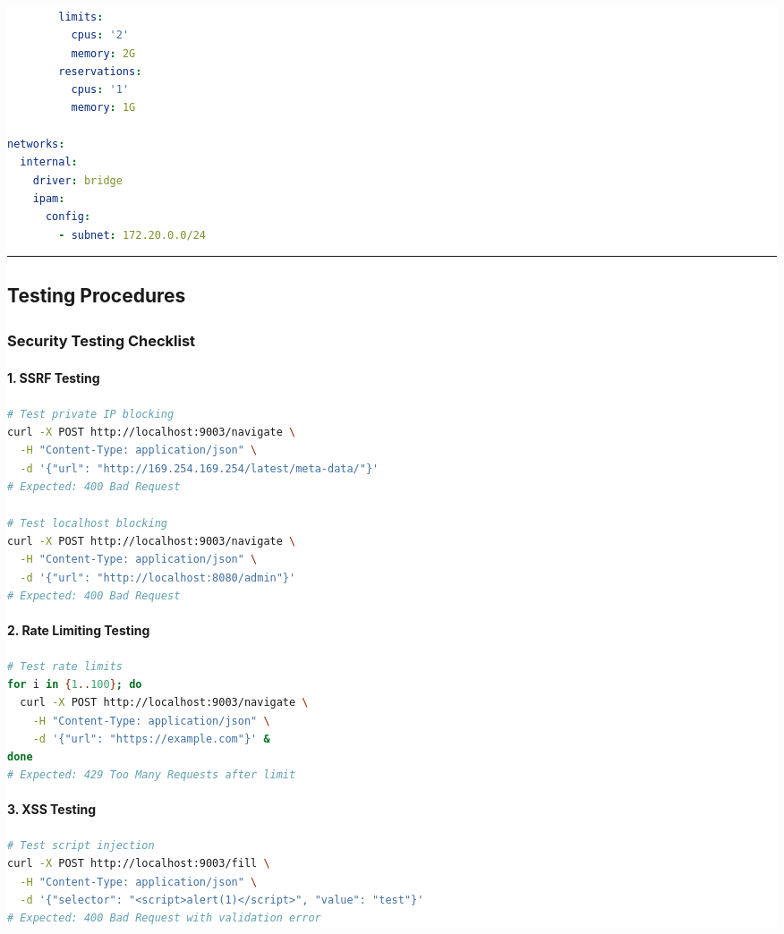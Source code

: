 ```yaml
        limits:
          cpus: '2'
          memory: 2G
        reservations:
          cpus: '1'
          memory: 1G

networks:
  internal:
    driver: bridge
    ipam:
      config:
        - subnet: 172.20.0.0/24
```

---

## Testing Procedures

### Security Testing Checklist

#### 1. SSRF Testing
```bash
# Test private IP blocking
curl -X POST http://localhost:9003/navigate \
  -H "Content-Type: application/json" \
  -d '{"url": "http://169.254.169.254/latest/meta-data/"}'
# Expected: 400 Bad Request

# Test localhost blocking
curl -X POST http://localhost:9003/navigate \
  -H "Content-Type: application/json" \
  -d '{"url": "http://localhost:8080/admin"}'
# Expected: 400 Bad Request
```

#### 2. Rate Limiting Testing
```bash
# Test rate limits
for i in {1..100}; do
  curl -X POST http://localhost:9003/navigate \
    -H "Content-Type: application/json" \
    -d '{"url": "https://example.com"}' &
done
# Expected: 429 Too Many Requests after limit
```

#### 3. XSS Testing
```bash
# Test script injection
curl -X POST http://localhost:9003/fill \
  -H "Content-Type: application/json" \
  -d '{"selector": "<script>alert(1)</script>", "value": "test"}'
# Expected: 400 Bad Request with validation error
```
